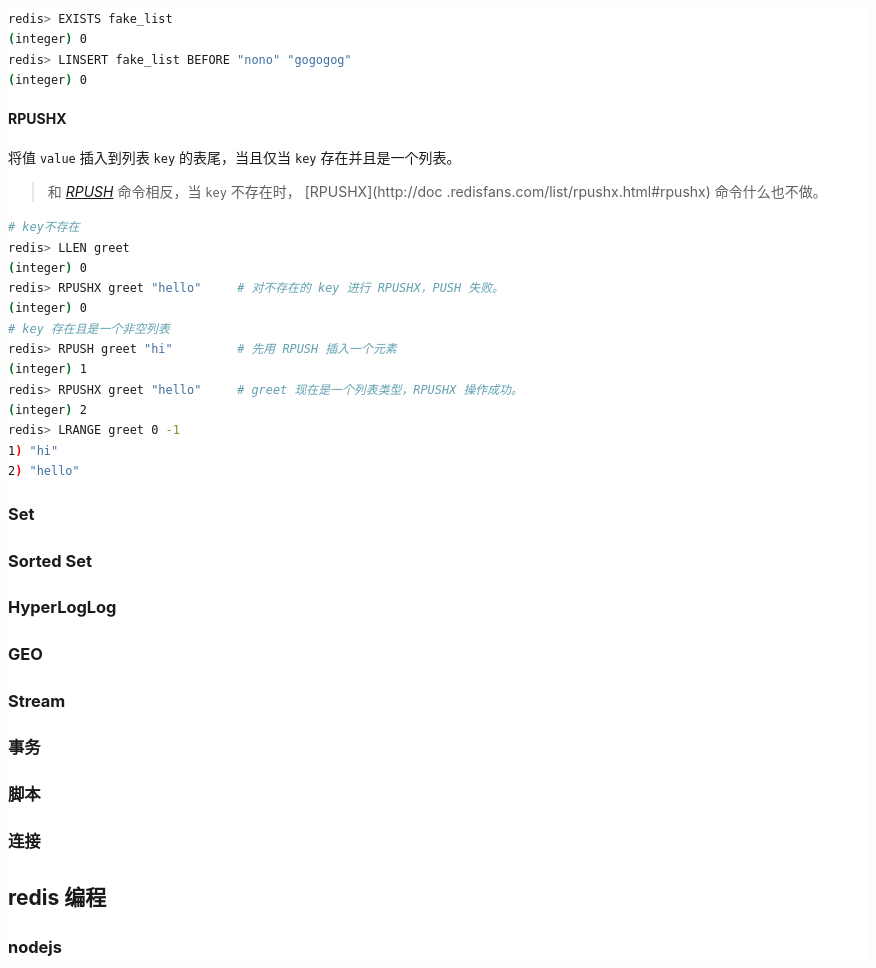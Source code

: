 ```bash
redis> EXISTS fake_list
(integer) 0
redis> LINSERT fake_list BEFORE "nono" "gogogog"
(integer) 0             
```

#### RPUSHX
将值 `value` 插入到列表 `key` 的表尾，当且仅当 `key` 存在并且是一个列表。

> 和 [*RPUSH*](http://doc.redisfans.com/list/rpush.html#rpush) 命令相反，当 `key` 不存在时， [RPUSHX](http://doc .redisfans.com/list/rpushx.html#rpushx) 命令什么也不做。

```bash
# key不存在
redis> LLEN greet
(integer) 0
redis> RPUSHX greet "hello"     # 对不存在的 key 进行 RPUSHX，PUSH 失败。
(integer) 0
# key 存在且是一个非空列表
redis> RPUSH greet "hi"         # 先用 RPUSH 插入一个元素
(integer) 1
redis> RPUSHX greet "hello"     # greet 现在是一个列表类型，RPUSHX 操作成功。
(integer) 2
redis> LRANGE greet 0 -1
1) "hi"
2) "hello"
```

#### 



### Set

### Sorted Set

### HyperLogLog

### GEO

### Stream

### 事务

### 脚本

### 连接

## redis 编程

### nodejs
